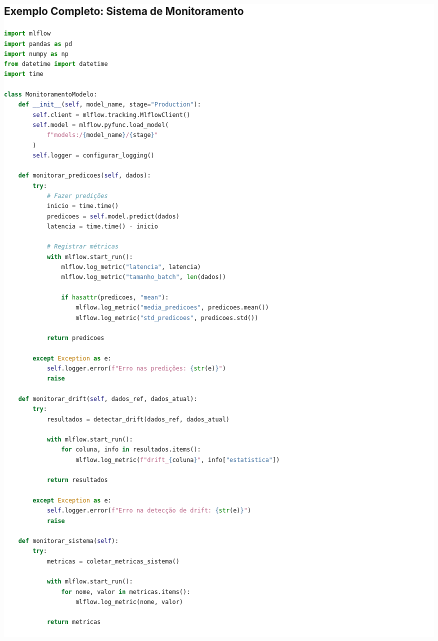 ## Exemplo Completo: Sistema de Monitoramento

```python
import mlflow
import pandas as pd
import numpy as np
from datetime import datetime
import time

class MonitoramentoModelo:
    def __init__(self, model_name, stage="Production"):
        self.client = mlflow.tracking.MlflowClient()
        self.model = mlflow.pyfunc.load_model(
            f"models:/{model_name}/{stage}"
        )
        self.logger = configurar_logging()
        
    def monitorar_predicoes(self, dados):
        try:
            # Fazer predições
            inicio = time.time()
            predicoes = self.model.predict(dados)
            latencia = time.time() - inicio
            
            # Registrar métricas
            with mlflow.start_run():
                mlflow.log_metric("latencia", latencia)
                mlflow.log_metric("tamanho_batch", len(dados))
                
                if hasattr(predicoes, "mean"):
                    mlflow.log_metric("media_predicoes", predicoes.mean())
                    mlflow.log_metric("std_predicoes", predicoes.std())
            
            return predicoes
            
        except Exception as e:
            self.logger.error(f"Erro nas predições: {str(e)}")
            raise
    
    def monitorar_drift(self, dados_ref, dados_atual):
        try:
            resultados = detectar_drift(dados_ref, dados_atual)
            
            with mlflow.start_run():
                for coluna, info in resultados.items():
                    mlflow.log_metric(f"drift_{coluna}", info["estatistica"])
                    
            return resultados
            
        except Exception as e:
            self.logger.error(f"Erro na detecção de drift: {str(e)}")
            raise
    
    def monitorar_sistema(self):
        try:
            metricas = coletar_metricas_sistema()
            
            with mlflow.start_run():
                for nome, valor in metricas.items():
                    mlflow.log_metric(nome, valor)
                    
            return metricas
            
```